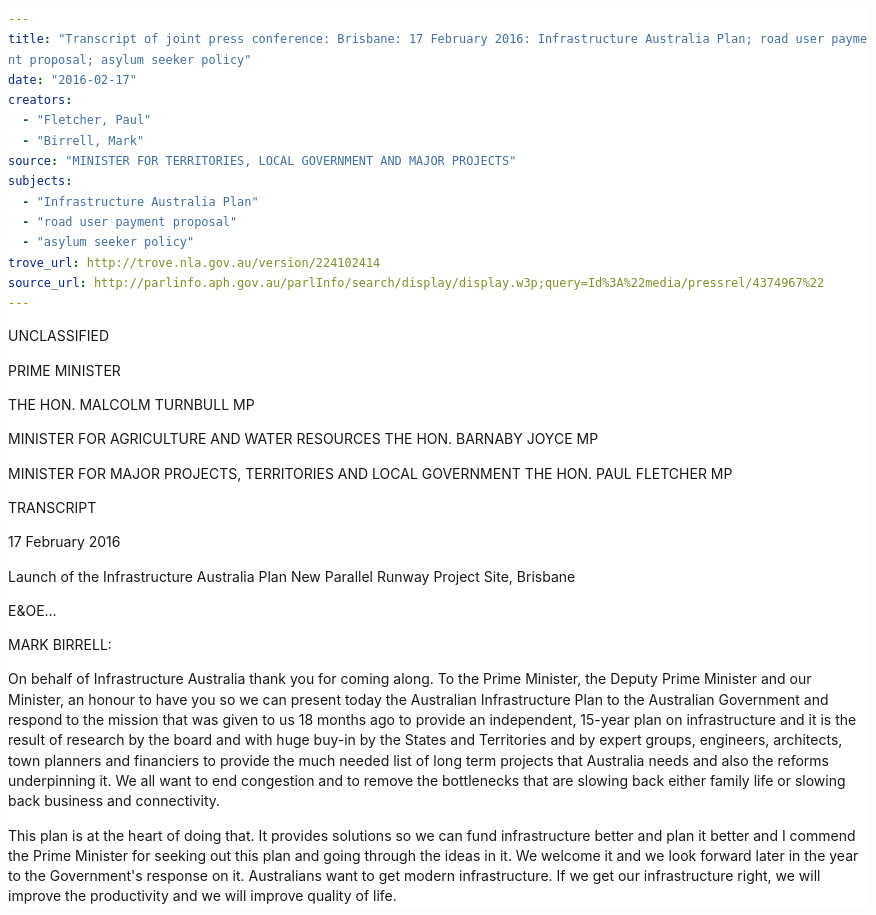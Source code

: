```yaml
---
title: "Transcript of joint press conference: Brisbane: 17 February 2016: Infrastructure Australia Plan; road user payment proposal; asylum seeker policy"
date: "2016-02-17"
creators:
  - "Fletcher, Paul"
  - "Birrell, Mark"
source: "MINISTER FOR TERRITORIES, LOCAL GOVERNMENT AND MAJOR PROJECTS"
subjects:
  - "Infrastructure Australia Plan"
  - "road user payment proposal"
  - "asylum seeker policy"
trove_url: http://trove.nla.gov.au/version/224102414
source_url: http://parlinfo.aph.gov.au/parlInfo/search/display/display.w3p;query=Id%3A%22media/pressrel/4374967%22
---
```


 UNCLASSIFIED 

 

 

 

 PRIME MINISTER 

 THE HON. MALCOLM TURNBULL MP 

 

 MINISTER FOR AGRICULTURE AND WATER RESOURCES  THE HON. BARNABY JOYCE MP   

 MINISTER FOR MAJOR PROJECTS, TERRITORIES AND LOCAL GOVERNMENT  THE HON. PAUL FLETCHER MP   

 

 TRANSCRIPT 

 

 17 February 2016   

 Launch of the Infrastructure Australia Plan  New Parallel Runway Project Site, Brisbane 

 

 E&OE…   

 MARK BIRRELL:   

 On behalf of Infrastructure Australia thank you for coming along. To the Prime Minister, the Deputy  Prime Minister and our Minister, an honour to have you so we can present today the Australian  Infrastructure Plan to the Australian Government and respond to the mission that was given to us 18  months ago to provide an independent, 15-year plan on infrastructure and it is the result of research by  the board and with huge buy-in by the States and Territories and by expert groups, engineers,  architects, town planners and financiers to provide the much needed list of long term projects that  Australia needs and also the reforms underpinning it. We all want to end congestion and to remove the  bottlenecks that are slowing back either family life or slowing back business and connectivity.   

 This plan is at the heart of doing that. It provides solutions so we can fund infrastructure better and plan  it better and I commend the Prime Minister for seeking out this plan and going through the ideas in it.  We welcome it and we look forward later in the year to the Government's response on it. Australians  want to get modern infrastructure. If we get our infrastructure right, we will improve the productivity  and we will improve quality of life. 

